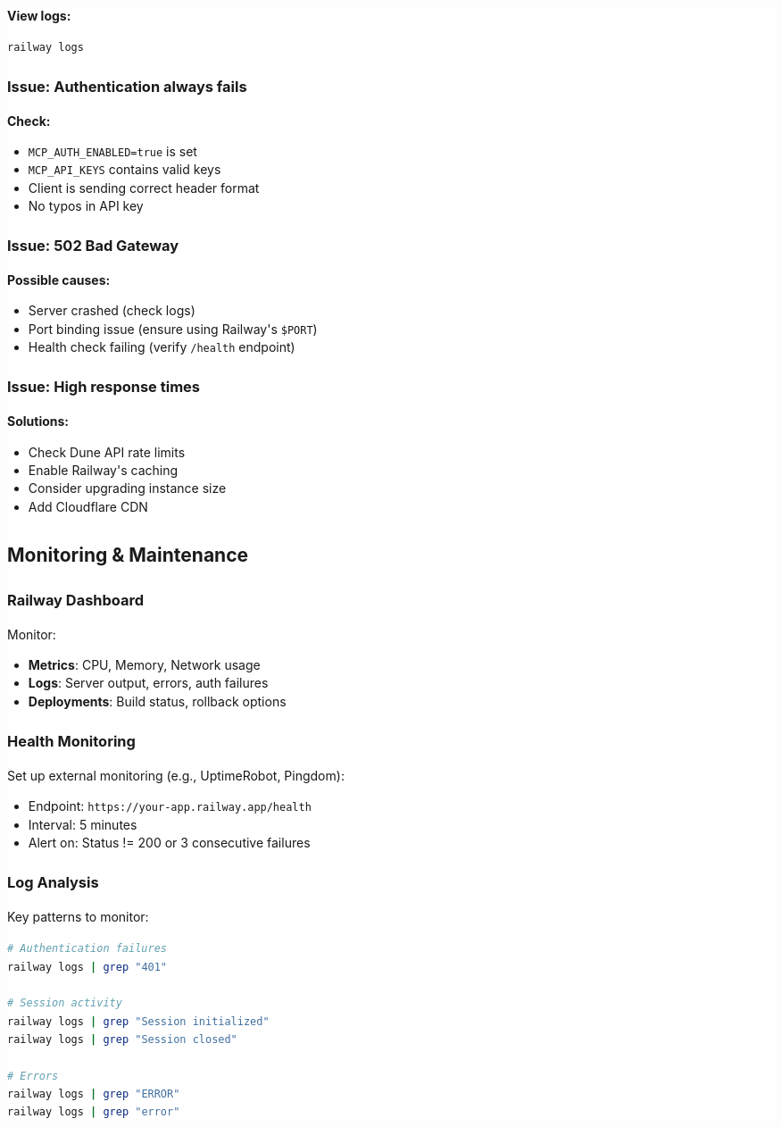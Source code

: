 **View logs:**
```bash
railway logs
```

### Issue: Authentication always fails

**Check:**
- `MCP_AUTH_ENABLED=true` is set
- `MCP_API_KEYS` contains valid keys
- Client is sending correct header format
- No typos in API key

### Issue: 502 Bad Gateway

**Possible causes:**
- Server crashed (check logs)
- Port binding issue (ensure using Railway's `$PORT`)
- Health check failing (verify `/health` endpoint)

### Issue: High response times

**Solutions:**
- Check Dune API rate limits
- Enable Railway's caching
- Consider upgrading instance size
- Add Cloudflare CDN

## Monitoring & Maintenance

### Railway Dashboard

Monitor:
- **Metrics**: CPU, Memory, Network usage
- **Logs**: Server output, errors, auth failures
- **Deployments**: Build status, rollback options

### Health Monitoring

Set up external monitoring (e.g., UptimeRobot, Pingdom):
- Endpoint: `https://your-app.railway.app/health`
- Interval: 5 minutes
- Alert on: Status != 200 or 3 consecutive failures

### Log Analysis

Key patterns to monitor:
```bash
# Authentication failures
railway logs | grep "401"

# Session activity
railway logs | grep "Session initialized"
railway logs | grep "Session closed"

# Errors
railway logs | grep "ERROR"
railway logs | grep "error"
```
